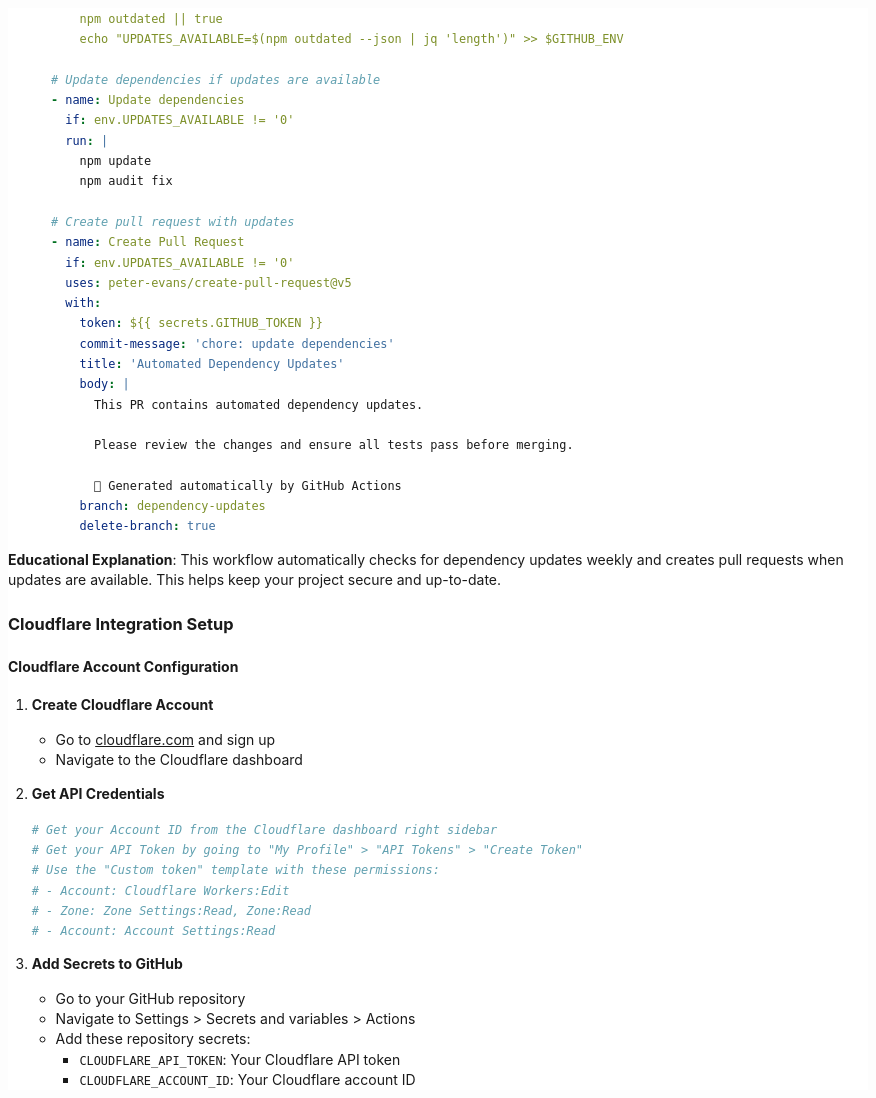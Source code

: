 ```yaml
          npm outdated || true
          echo "UPDATES_AVAILABLE=$(npm outdated --json | jq 'length')" >> $GITHUB_ENV
          
      # Update dependencies if updates are available
      - name: Update dependencies
        if: env.UPDATES_AVAILABLE != '0'
        run: |
          npm update
          npm audit fix
          
      # Create pull request with updates
      - name: Create Pull Request
        if: env.UPDATES_AVAILABLE != '0'
        uses: peter-evans/create-pull-request@v5
        with:
          token: ${{ secrets.GITHUB_TOKEN }}
          commit-message: 'chore: update dependencies'
          title: 'Automated Dependency Updates'
          body: |
            This PR contains automated dependency updates.
            
            Please review the changes and ensure all tests pass before merging.
            
            🤖 Generated automatically by GitHub Actions
          branch: dependency-updates
          delete-branch: true
```

**Educational Explanation**: This workflow automatically checks for dependency updates weekly and creates pull requests when updates are available. This helps keep your project secure and up-to-date.

### Cloudflare Integration Setup

#### Cloudflare Account Configuration

1. **Create Cloudflare Account**
   - Go to [cloudflare.com](https://cloudflare.com) and sign up
   - Navigate to the Cloudflare dashboard

2. **Get API Credentials**
   ```bash
   # Get your Account ID from the Cloudflare dashboard right sidebar
   # Get your API Token by going to "My Profile" > "API Tokens" > "Create Token"
   # Use the "Custom token" template with these permissions:
   # - Account: Cloudflare Workers:Edit
   # - Zone: Zone Settings:Read, Zone:Read
   # - Account: Account Settings:Read
   ```

3. **Add Secrets to GitHub**
   - Go to your GitHub repository
   - Navigate to Settings > Secrets and variables > Actions
   - Add these repository secrets:
     - `CLOUDFLARE_API_TOKEN`: Your Cloudflare API token
     - `CLOUDFLARE_ACCOUNT_ID`: Your Cloudflare account ID
